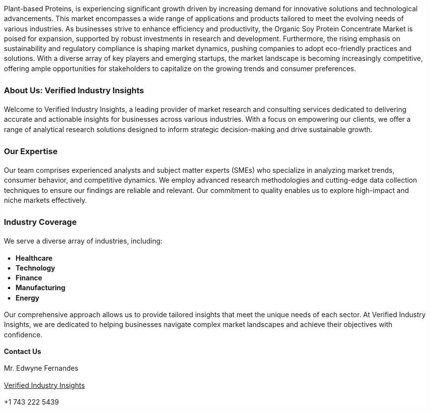 Plant-based Proteins, is experiencing significant growth driven by increasing demand for innovative solutions and technological advancements. This market encompasses a wide range of applications and products tailored to meet the evolving needs of various industries. As businesses strive to enhance efficiency and productivity, the Organic Soy Protein Concentrate Market is poised for expansion, supported by robust investments in research and development. Furthermore, the rising emphasis on sustainability and regulatory compliance is shaping market dynamics, pushing companies to adopt eco-friendly practices and solutions. With a diverse array of key players and emerging startups, the market landscape is becoming increasingly competitive, offering ample opportunities for stakeholders to capitalize on the growing trends and consumer preferences.</p><h3>About Us: Verified Industry Insights</h3><p>Welcome to Verified Industry Insights, a leading provider of market research and consulting services dedicated to delivering accurate and actionable insights for businesses across various industries. With a focus on empowering our clients, we offer a range of analytical research solutions designed to inform strategic decision-making and drive sustainable growth.</p><h3>Our Expertise</h3><p>Our team comprises experienced analysts and subject matter experts (SMEs) who specialize in analyzing market trends, consumer behavior, and competitive dynamics. We employ advanced research methodologies and cutting-edge data collection techniques to ensure our findings are reliable and relevant. Our commitment to quality enables us to explore high-impact and niche markets effectively.</p><h3>Industry Coverage</h3><p>We serve a diverse array of industries, including:</p><ul><li><strong>Healthcare</strong></li><li><strong>Technology</strong></li><li><strong>Finance</strong></li><li><strong>Manufacturing</strong></li><li><strong>Energy</strong></li></ul><p>Our comprehensive approach allows us to provide tailored insights that meet the unique needs of each sector. At Verified Industry Insights, we are dedicated to helping businesses navigate complex market landscapes and achieve their objectives with confidence.</p><p><strong>Contact Us</strong></p><p>Mr. Edwyne Fernandes</p><p><a href="https://www.verifiedindustryinsights.com/">Verified Industry Insights</a></p><p>+1 743 222 5439</p>

